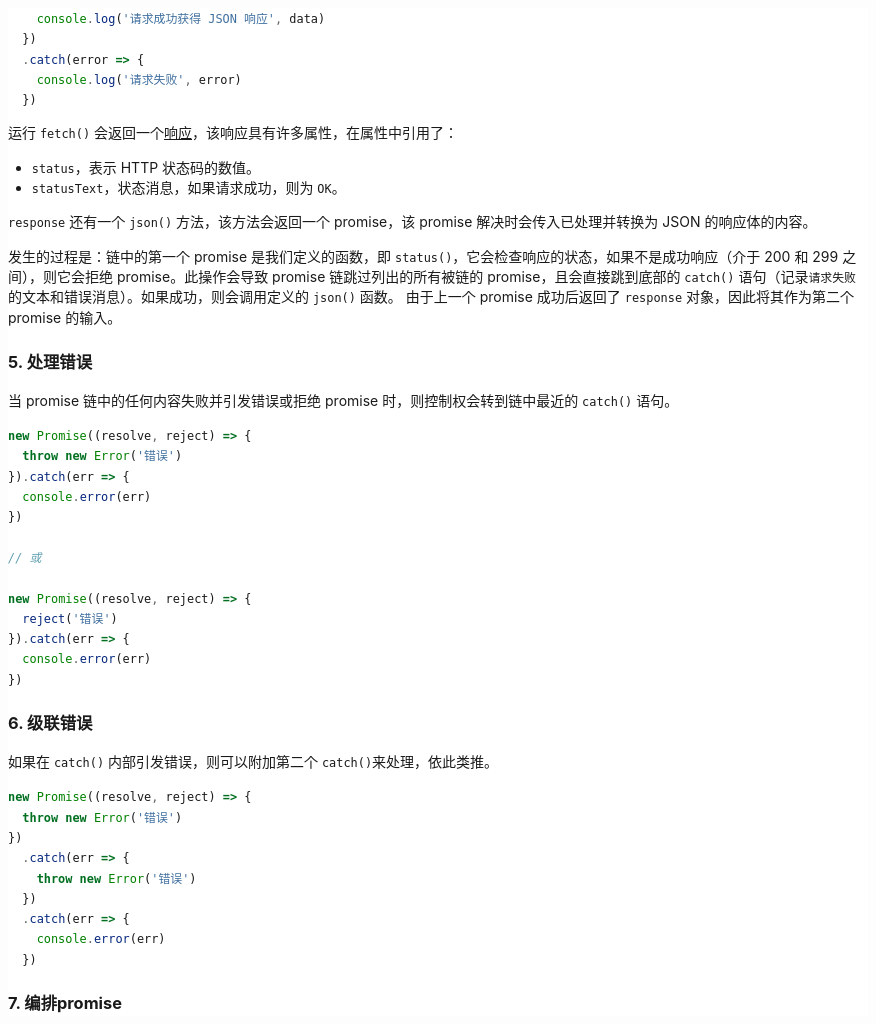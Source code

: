 ```javascript
    console.log('请求成功获得 JSON 响应', data)
  })
  .catch(error => {
    console.log('请求失败', error)
  })
```

运行 `fetch()` 会返回一个[响应](https://fetch.spec.whatwg.org/#concept-response)，该响应具有许多属性，在属性中引用了：

- `status`，表示 HTTP 状态码的数值。
- `statusText`，状态消息，如果请求成功，则为 `OK`。

`response` 还有一个 `json()` 方法，该方法会返回一个 promise，该 promise 解决时会传入已处理并转换为 JSON 的响应体的内容。

发生的过程是：链中的第一个 promise 是我们定义的函数，即 `status()`，它会检查响应的状态，如果不是成功响应（介于 200 和 299 之间），则它会拒绝 promise。此操作会导致 promise 链跳过列出的所有被链的 promise，且会直接跳到底部的 `catch()` 语句（记录`请求失败`的文本和错误消息）。如果成功，则会调用定义的 `json()` 函数。 由于上一个 promise 成功后返回了 `response` 对象，因此将其作为第二个 promise 的输入。

### 5. 处理错误

当 promise 链中的任何内容失败并引发错误或拒绝 promise 时，则控制权会转到链中最近的 `catch()` 语句。

```javascript
new Promise((resolve, reject) => {
  throw new Error('错误')
}).catch(err => {
  console.error(err)
})

// 或

new Promise((resolve, reject) => {
  reject('错误')
}).catch(err => {
  console.error(err)
})
```

### 6. 级联错误

如果在 `catch()` 内部引发错误，则可以附加第二个 `catch()`来处理，依此类推。

```javascript
new Promise((resolve, reject) => {
  throw new Error('错误')
})
  .catch(err => {
    throw new Error('错误')
  })
  .catch(err => {
    console.error(err)
  })
```

### 7. 编排promise
